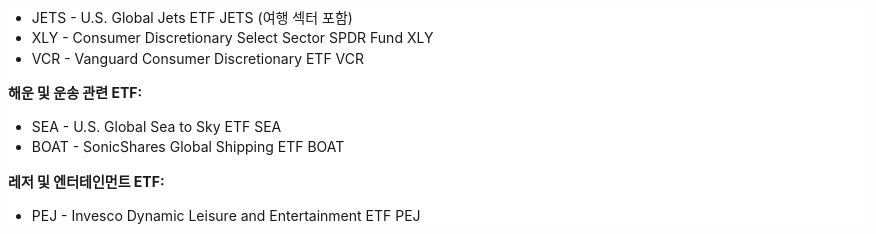 - JETS - U.S. Global Jets ETF JETS (여행 섹터 포함)
- XLY - Consumer Discretionary Select Sector SPDR Fund XLY
- VCR - Vanguard Consumer Discretionary ETF VCR

**해운 및 운송 관련 ETF:**

- SEA - U.S. Global Sea to Sky ETF SEA
- BOAT - SonicShares Global Shipping ETF BOAT

**레저 및 엔터테인먼트 ETF:**

- PEJ - Invesco Dynamic Leisure and Entertainment ETF PEJ
